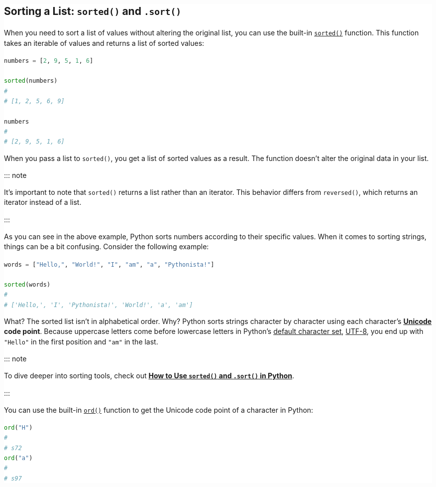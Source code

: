 
## Sorting a List: `sorted()` and `.sort()`

When you need to sort a list of values without altering the original list, you can use the built-in [<VPIcon icon="fa-brands fa-python"/>`sorted()`](https://docs.python.org/3/library/functions.html#sorted) function. This function takes an iterable of values and returns a list of sorted values:

```py
numbers = [2, 9, 5, 1, 6]

sorted(numbers)
#
# [1, 2, 5, 6, 9]

numbers
#
# [2, 9, 5, 1, 6]
```

When you pass a list to `sorted()`, you get a list of sorted values as a result. The function doesn’t alter the original data in your list.

::: note

It’s important to note that `sorted()` returns a list rather than an iterator. This behavior differs from `reversed()`, which returns an iterator instead of a list.

:::

As you can see in the above example, Python sorts numbers according to their specific values. When it comes to sorting strings, things can be a bit confusing. Consider the following example:

```py
words = ["Hello,", "World!", "I", "am", "a", "Pythonista!"]

sorted(words)
#
# ['Hello,', 'I', 'Pythonista!', 'World!', 'a', 'am']
```

What? The sorted list isn’t in alphabetical order. Why? Python sorts strings character by character using each character’s [**Unicode**](/realpython.com/python-encodings-guide.md) **code point**. Because uppercase letters come before lowercase letters in Python’s [<VPIcon icon="fa-brands fa-python"/>default character set](https://docs.python.org/3/howto/unicode.html#the-string-type), [<VPIcon icon="fa-brands fa-wikipedia-w"/>UTF-8](https://en.wikipedia.org/wiki/UTF-8), you end up with `"Hello"` in the first position and `"am"` in the last.

::: note

To dive deeper into sorting tools, check out [**How to Use `sorted()` and `.sort()` in Python**](/realpython.com/python-sort.md).

:::

You can use the built-in [<VPIcon icon="fa-brands fa-python"/>`ord()`](https://docs.python.org/3/library/functions.html#ord) function to get the Unicode code point of a character in Python:

```py
ord("H")
#
# s72
ord("a")
#
# s97
```
